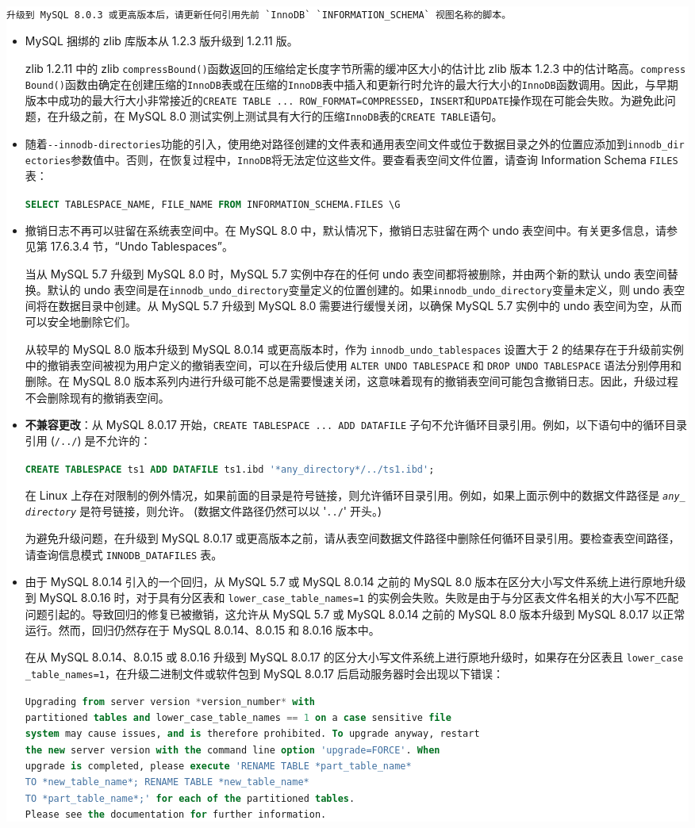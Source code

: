     升级到 MySQL 8.0.3 或更高版本后，请更新任何引用先前 `InnoDB` `INFORMATION_SCHEMA` 视图名称的脚本。

+   MySQL 捆绑的 zlib 库版本从 1.2.3 版升级到 1.2.11 版。

    zlib 1.2.11 中的 zlib `compressBound()`函数返回的压缩给定长度字节所需的缓冲区大小的估计比 zlib 版本 1.2.3 中的估计略高。`compressBound()`函数由确定在创建压缩的`InnoDB`表或在压缩的`InnoDB`表中插入和更新行时允许的最大行大小的`InnoDB`函数调用。因此，与早期版本中成功的最大行大小非常接近的`CREATE TABLE ... ROW_FORMAT=COMPRESSED`，`INSERT`和`UPDATE`操作现在可能会失败。为避免此问题，在升级之前，在 MySQL 8.0 测试实例上测试具有大行的压缩`InnoDB`表的`CREATE TABLE`语句。

+   随着`--innodb-directories`功能的引入，使用绝对路径创建的文件表和通用表空间文件或位于数据目录之外的位置应添加到`innodb_directories`参数值中。否则，在恢复过程中，`InnoDB`将无法定位这些文件。要查看表空间文件位置，请查询 Information Schema `FILES`表：

    ```sql
    SELECT TABLESPACE_NAME, FILE_NAME FROM INFORMATION_SCHEMA.FILES \G
    ```

+   撤销日志不再可以驻留在系统表空间中。在 MySQL 8.0 中，默认情况下，撤销日志驻留在两个 undo 表空间中。有关更多信息，请参见第 17.6.3.4 节，“Undo Tablespaces”。

    当从 MySQL 5.7 升级到 MySQL 8.0 时，MySQL 5.7 实例中存在的任何 undo 表空间都将被删除，并由两个新的默认 undo 表空间替换。默认的 undo 表空间是在`innodb_undo_directory`变量定义的位置创建的。如果`innodb_undo_directory`变量未定义，则 undo 表空间将在数据目录中创建。从 MySQL 5.7 升级到 MySQL 8.0 需要进行缓慢关闭，以确保 MySQL 5.7 实例中的 undo 表空间为空，从而可以安全地删除它们。

    从较早的 MySQL 8.0 版本升级到 MySQL 8.0.14 或更高版本时，作为 `innodb_undo_tablespaces` 设置大于 2 的结果存在于升级前实例中的撤销表空间被视为用户定义的撤销表空间，可以在升级后使用 `ALTER UNDO TABLESPACE` 和 `DROP UNDO TABLESPACE` 语法分别停用和删除。在 MySQL 8.0 版本系列内进行升级可能不总是需要慢速关闭，这意味着现有的撤销表空间可能包含撤销日志。因此，升级过程不会删除现有的撤销表空间。

+   **不兼容更改**：从 MySQL 8.0.17 开始，`CREATE TABLESPACE ... ADD DATAFILE` 子句不允许循环目录引用。例如，以下语句中的循环目录引用 (`/../`) 是不允许的：

    ```sql
    CREATE TABLESPACE ts1 ADD DATAFILE ts1.ibd '*any_directory*/../ts1.ibd';
    ```

    在 Linux 上存在对限制的例外情况，如果前面的目录是符号链接，则允许循环目录引用。例如，如果上面示例中的数据文件路径是 *`any_directory`* 是符号链接，则允许。 (数据文件路径仍然可以以 '`../`' 开头。)

    为避免升级问题，在升级到 MySQL 8.0.17 或更高版本之前，请从表空间数据文件路径中删除任何循环目录引用。要检查表空间路径，请查询信息模式 `INNODB_DATAFILES` 表。

+   由于 MySQL 8.0.14 引入的一个回归，从 MySQL 5.7 或 MySQL 8.0.14 之前的 MySQL 8.0 版本在区分大小写文件系统上进行原地升级到 MySQL 8.0.16 时，对于具有分区表和 `lower_case_table_names=1` 的实例会失败。失败是由于与分区表文件名相关的大小写不匹配问题引起的。导致回归的修复已被撤销，这允许从 MySQL 5.7 或 MySQL 8.0.14 之前的 MySQL 8.0 版本升级到 MySQL 8.0.17 以正常运行。然而，回归仍然存在于 MySQL 8.0.14、8.0.15 和 8.0.16 版本中。

    在从 MySQL 8.0.14、8.0.15 或 8.0.16 升级到 MySQL 8.0.17 的区分大小写文件系统上进行原地升级时，如果存在分区表且 `lower_case_table_names=1`，在升级二进制文件或软件包到 MySQL 8.0.17 后启动服务器时会出现以下错误：

    ```sql
    Upgrading from server version *version_number* with
    partitioned tables and lower_case_table_names == 1 on a case sensitive file
    system may cause issues, and is therefore prohibited. To upgrade anyway, restart
    the new server version with the command line option 'upgrade=FORCE'. When
    upgrade is completed, please execute 'RENAME TABLE *part_table_name*
    TO *new_table_name*; RENAME TABLE *new_table_name*
    TO *part_table_name*;' for each of the partitioned tables.
    Please see the documentation for further information.
    ```

